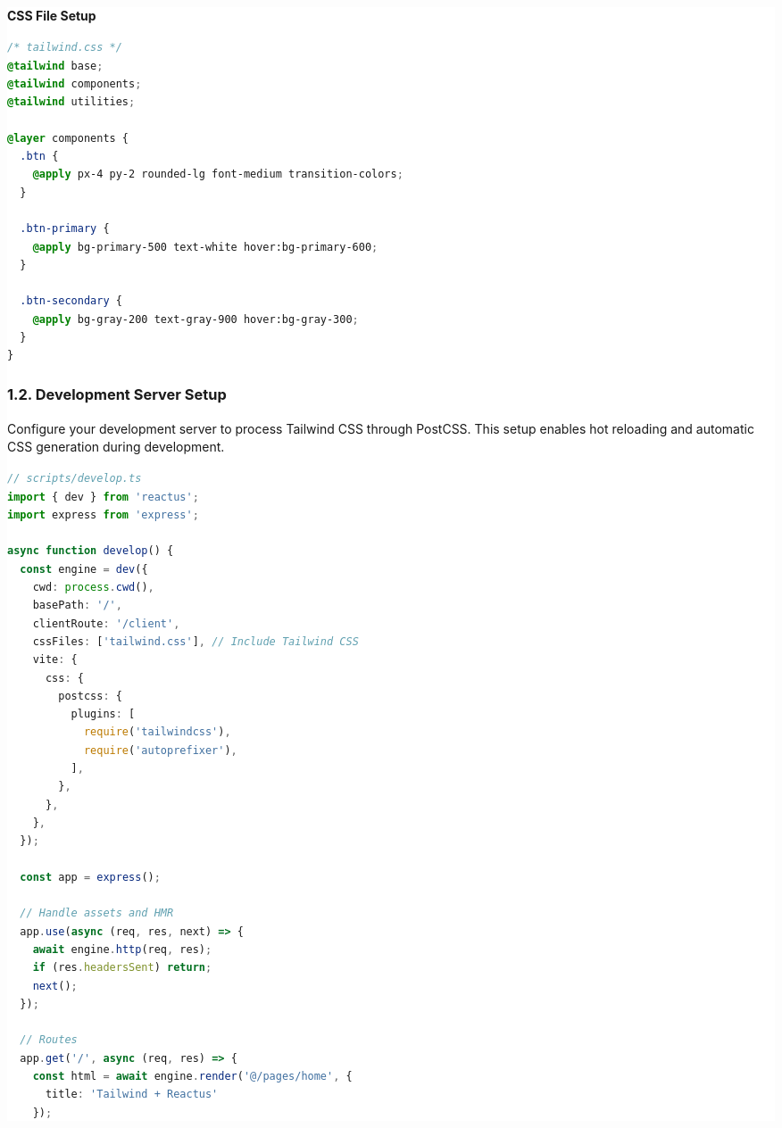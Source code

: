 **CSS File Setup**

```css
/* tailwind.css */
@tailwind base;
@tailwind components;
@tailwind utilities;

@layer components {
  .btn {
    @apply px-4 py-2 rounded-lg font-medium transition-colors;
  }
  
  .btn-primary {
    @apply bg-primary-500 text-white hover:bg-primary-600;
  }
  
  .btn-secondary {
    @apply bg-gray-200 text-gray-900 hover:bg-gray-300;
  }
}
```

### 1.2. Development Server Setup

Configure your development server to process Tailwind CSS through PostCSS. This setup enables hot reloading and automatic CSS generation during development.

```typescript
// scripts/develop.ts
import { dev } from 'reactus';
import express from 'express';

async function develop() {
  const engine = dev({
    cwd: process.cwd(),
    basePath: '/',
    clientRoute: '/client',
    cssFiles: ['tailwind.css'], // Include Tailwind CSS
    vite: {
      css: {
        postcss: {
          plugins: [
            require('tailwindcss'),
            require('autoprefixer'),
          ],
        },
      },
    },
  });

  const app = express();

  // Handle assets and HMR
  app.use(async (req, res, next) => {
    await engine.http(req, res);
    if (res.headersSent) return;
    next();
  });

  // Routes
  app.get('/', async (req, res) => {
    const html = await engine.render('@/pages/home', {
      title: 'Tailwind + Reactus'
    });
```